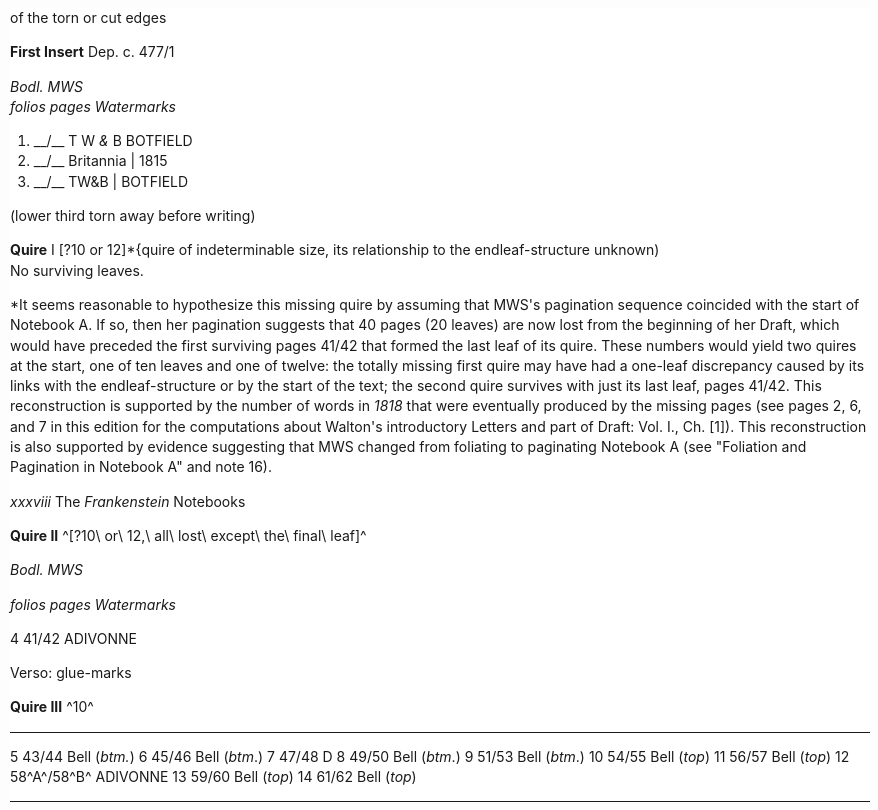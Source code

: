 of the torn or cut edges

**First Insert** Dep. c. 477/1

*Bodl. MWS \
 folios pages Watermarks*

1.  \_\_/\_\_ T W *&* B BOTFIELD
2.  \_\_/\_\_ Britannia | 1815
3.  \_\_/\_\_ TW&B | BOTFIELD

(lower third torn away before writing)

**Quire** I [?10 or 12]\*{quire of indeterminable size, its relationship
to the endleaf-structure unknown) \
No surviving leaves.

\*It seems reasonable to hypothesize this missing quire by assuming that
MWS's pagination sequence coincided with the start of Notebook A. If so,
then her pagination suggests that 40 pages (20 leaves) are now lost from
the beginning of her Draft, which would have preceded the first
surviving pages 41/42 that formed the last leaf of its quire. These
numbers would yield two quires at the start, one of ten leaves and one
of twelve: the totally missing first quire may have had a one-leaf
discrepancy caused by its links with the endleaf-structure or by the
start of the text; the second quire survives with just its last leaf,
pages 41/42. This reconstruction is supported by the number of words in
*1818* that were eventually produced by the missing pages (see pages 2,
6, and 7 in this edition for the computations about Walton's
introductory Letters and part of Draft: Vol. I., Ch. [1]). This
reconstruction is also supported by evidence suggesting that MWS changed
from foliating to paginating Notebook A (see "Foliation and Pagination
in Notebook A" and note 16).


*xxxviii* The *Frankenstein* Notebooks

**Quire II**
^[?10\\ or\\ 12,\\ all\\ lost\\ except\\ the\\ final\\ leaf]^

*Bodl. MWS*

*folios pages Watermarks*

4 41/42 ADIVONNE

Verso: glue-marks

**Quire III** ^10^

  ---- ------------- ---------------
  5    43/44         Bell (*btm.*)
  6    45/46         Bell (*btm*.)
  7    47/48         D
  8    49/50         Bell (*btm*.)
  9    51/53         Bell (*btm*.)
  10   54/55         Bell (*top*)
  11   56/57         Bell (*top*)
  12   58^A^/58^B^   ADIVONNE
  13   59/60         Bell (*top*)
  14   61/62         Bell (*top*)
  ---- ------------- ---------------

